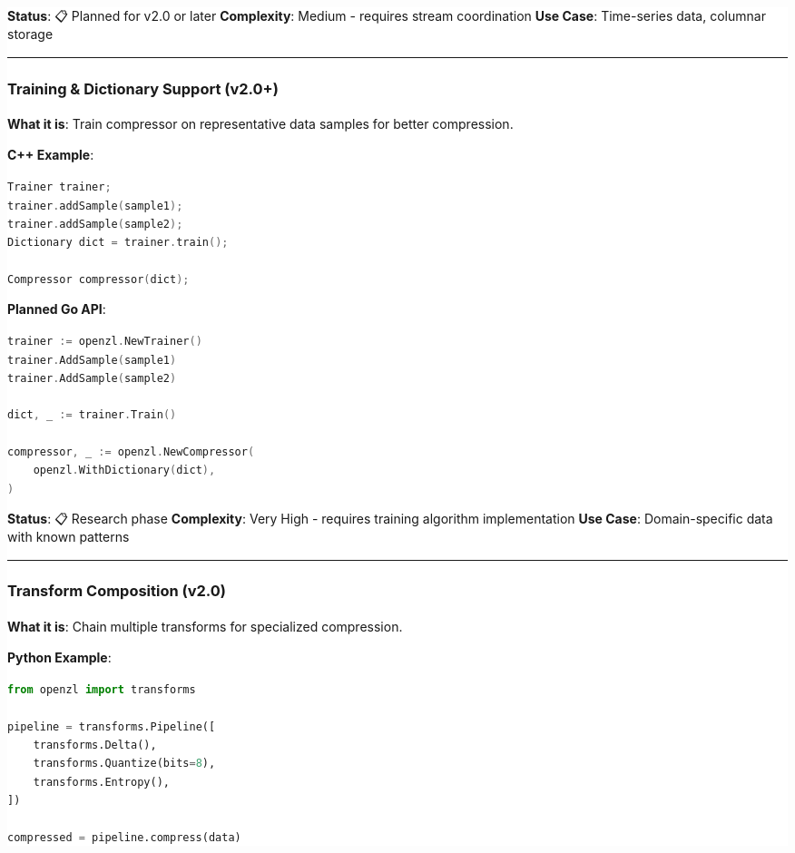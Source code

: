 **Status**: 📋 Planned for v2.0 or later
**Complexity**: Medium - requires stream coordination
**Use Case**: Time-series data, columnar storage

---

### Training & Dictionary Support (v2.0+)

**What it is**: Train compressor on representative data samples for better compression.

**C++ Example**:
```cpp
Trainer trainer;
trainer.addSample(sample1);
trainer.addSample(sample2);
Dictionary dict = trainer.train();

Compressor compressor(dict);
```

**Planned Go API**:
```go
trainer := openzl.NewTrainer()
trainer.AddSample(sample1)
trainer.AddSample(sample2)

dict, _ := trainer.Train()

compressor, _ := openzl.NewCompressor(
    openzl.WithDictionary(dict),
)
```

**Status**: 📋 Research phase
**Complexity**: Very High - requires training algorithm implementation
**Use Case**: Domain-specific data with known patterns

---

### Transform Composition (v2.0)

**What it is**: Chain multiple transforms for specialized compression.

**Python Example**:
```python
from openzl import transforms

pipeline = transforms.Pipeline([
    transforms.Delta(),
    transforms.Quantize(bits=8),
    transforms.Entropy(),
])

compressed = pipeline.compress(data)
```
